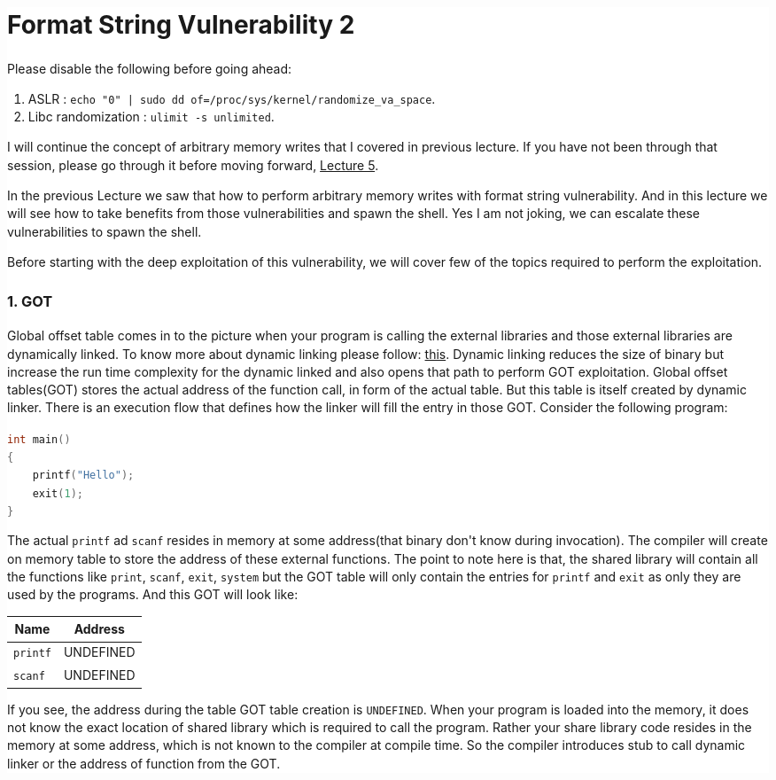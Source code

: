 # Format String Vulnerability 2

Please disable the following before going ahead:
1. ASLR : `echo "0" | sudo dd of=/proc/sys/kernel/randomize_va_space`.
2. Libc randomization : `ulimit -s unlimited`.

I will continue the concept of arbitrary memory writes that I covered in previous lecture. If you have not been through that session, please go through it before moving forward, [Lecture 5](../Lecture5/README.md).

In the previous Lecture we saw that how to perform arbitrary memory writes with format string vulnerability. And in this lecture we will see how to take benefits from those vulnerabilities and spawn the shell. Yes I am not joking, we can escalate these vulnerabilities to spawn the shell.

Before starting with the deep exploitation of this vulnerability, we will cover few of the topics required to perform the exploitation.

### 1. GOT
Global offset table comes in to the picture when your program is calling the external libraries and those external libraries are dynamically linked.
To know more about dynamic linking please follow: [this](https://en.wikipedia.org/wiki/Dynamic_linker). Dynamic linking reduces the size of binary but increase the run time complexity for the dynamic linked and also opens that path to perform GOT exploitation.
Global offset tables(GOT) stores the actual address of the function call, in form of the actual table. But this table is itself created by dynamic linker. There is an execution flow that defines how the linker will fill the entry in those GOT.
Consider the following program:

```C
int main()
{
    printf("Hello");
    exit(1);
}
```

The actual `printf` ad `scanf` resides in memory at some address(that binary don't know during invocation). The compiler will create on memory table to store the address of these external functions. The point to note here is that, the shared library will contain all the functions like `print`, `scanf`, `exit`, `system` but the GOT table will only contain the entries for `printf` and `exit` as only they are used by the programs.
And this GOT will look like:

| Name     | Address   |
|----------|-----------|
| `printf` | UNDEFINED |
| `scanf`  | UNDEFINED |

If you see, the address during the table GOT table creation is `UNDEFINED`. When your program is loaded into the memory, it does not know the exact location of shared library which is required to call the program. Rather your share library code resides in the memory at some address, which is not known to the compiler at compile time. So the compiler introduces stub to call dynamic linker or the address of function from the GOT.
